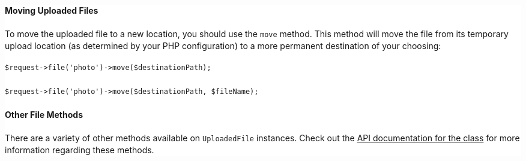 #### Moving Uploaded Files

To move the uploaded file to a new location, you should use the `move` method. This method will move the file from its temporary upload location (as determined by your PHP configuration) to a more permanent destination of your choosing:

    $request->file('photo')->move($destinationPath);

    $request->file('photo')->move($destinationPath, $fileName);

#### Other File Methods

There are a variety of other methods available on `UploadedFile` instances. Check out the [API documentation for the class](http://api.symfony.com/3.0/Symfony/Component/HttpFoundation/File/UploadedFile.html) for more information regarding these methods.
